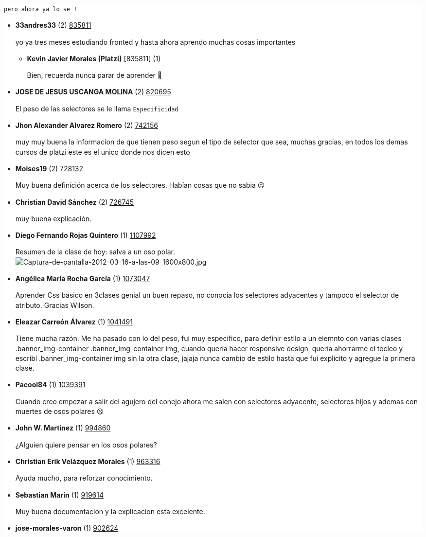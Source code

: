 	pero ahora ya lo se !

* **33andres33** (2) [835811](https://platzi.com/comentario/835811/) 

	yo ya tres meses estudiando fronted y hasta ahora aprendo muchas cosas importantes

	* **Kevin Javier Morales (Platzi)** [835811] (1)

		Bien, recuerda nunca parar de aprender 💪

* **JOSE DE JESUS USCANGA MOLINA** (2) [820695](https://platzi.com/comentario/820695/) 

	El peso de las selectores se le llama `Especificidad`

* **Jhon Alexander Alvarez Romero** (2) [742156](https://platzi.com/comentario/742156/) 

	muy muy buena la informacion de que tienen peso segun el tipo de selector que sea, muchas gracias, en todos los demas cursos de platzi este es el unico donde nos dicen esto

* **Moises19** (2) [728132](https://platzi.com/comentario/728132/) 

	Muy buena definición acerca de los selectores. Habían cosas que no sabia 😉

* **Christian David Sánchez** (2) [726745](https://platzi.com/comentario/726745/) 

	muy buena explicación.

* **Diego Fernando Rojas Quintero** (1) [1107992](https://platzi.com/comentario/1107992/) 

	Resumen de la clase de hoy: salva a un oso polar.  
	![Captura-de-pantalla-2012-03-16-a-las-09-1600x800.jpg](https://static.platzi.com/media/user_upload/Captura-de-pantalla-2012-03-16-a-las-09-1600x800-3f0183f5-380f-40b6-ae73-e3d0fffc87a4.jpg)

* **Angélica María Rocha García** (1) [1073047](https://platzi.com/comentario/1073047/) 

	Aprender Css basico en 3clases genial un buen repaso, no conocia los selectores adyacentes y tampoco el selector de atributo. Gracias Wilson.

* **Eleazar Carreón Álvarez** (1) [1041491](https://platzi.com/comentario/1041491/) 

	Tiene mucha razón. Me ha pasado con lo del peso, fui muy especifico, para definir estilo a un elemnto con varias clases .banner_img-container .banner_img-container img, cuando quería hacer responsive design, quería ahorrarme el tecleo y escribí .banner_img-container img sin la otra clase, jajaja nunca cambio de estilo hasta que fui explicito y agregue la primera clase.

* **Pacool84** (1) [1039391](https://platzi.com/comentario/1039391/) 

	Cuando creo empezar a salir del agujero del conejo ahora me salen con selectores adyacente, selectores hijos y ademas con muertes de osos polares 😦

* **John W. Martínez** (1) [994860](https://platzi.com/comentario/994860/) 

	¿Alguien quiere pensar en los osos polares?

* **Christian Erik Velázquez Morales** (1) [963316](https://platzi.com/comentario/963316/) 

	Ayuda mucho, para reforzar conocimiento.

* **Sebastian Marin** (1) [919614](https://platzi.com/comentario/919614/) 

	Muy buena documentacion y la explicacion esta excelente.

* **jose-morales-varon** (1) [902624](https://platzi.com/comentario/902624/) 
